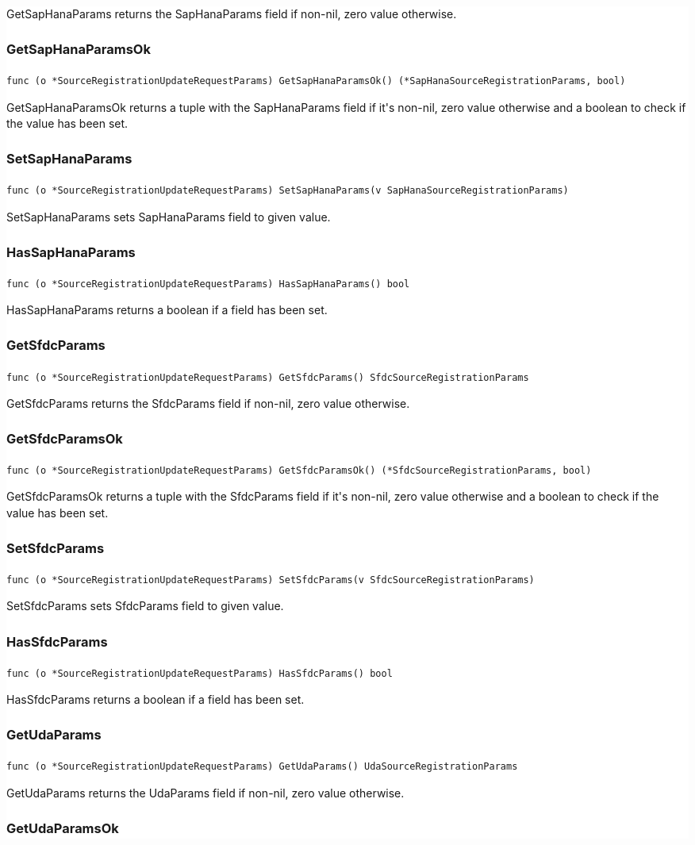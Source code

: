 GetSapHanaParams returns the SapHanaParams field if non-nil, zero value otherwise.

### GetSapHanaParamsOk

`func (o *SourceRegistrationUpdateRequestParams) GetSapHanaParamsOk() (*SapHanaSourceRegistrationParams, bool)`

GetSapHanaParamsOk returns a tuple with the SapHanaParams field if it's non-nil, zero value otherwise
and a boolean to check if the value has been set.

### SetSapHanaParams

`func (o *SourceRegistrationUpdateRequestParams) SetSapHanaParams(v SapHanaSourceRegistrationParams)`

SetSapHanaParams sets SapHanaParams field to given value.

### HasSapHanaParams

`func (o *SourceRegistrationUpdateRequestParams) HasSapHanaParams() bool`

HasSapHanaParams returns a boolean if a field has been set.

### GetSfdcParams

`func (o *SourceRegistrationUpdateRequestParams) GetSfdcParams() SfdcSourceRegistrationParams`

GetSfdcParams returns the SfdcParams field if non-nil, zero value otherwise.

### GetSfdcParamsOk

`func (o *SourceRegistrationUpdateRequestParams) GetSfdcParamsOk() (*SfdcSourceRegistrationParams, bool)`

GetSfdcParamsOk returns a tuple with the SfdcParams field if it's non-nil, zero value otherwise
and a boolean to check if the value has been set.

### SetSfdcParams

`func (o *SourceRegistrationUpdateRequestParams) SetSfdcParams(v SfdcSourceRegistrationParams)`

SetSfdcParams sets SfdcParams field to given value.

### HasSfdcParams

`func (o *SourceRegistrationUpdateRequestParams) HasSfdcParams() bool`

HasSfdcParams returns a boolean if a field has been set.

### GetUdaParams

`func (o *SourceRegistrationUpdateRequestParams) GetUdaParams() UdaSourceRegistrationParams`

GetUdaParams returns the UdaParams field if non-nil, zero value otherwise.

### GetUdaParamsOk
